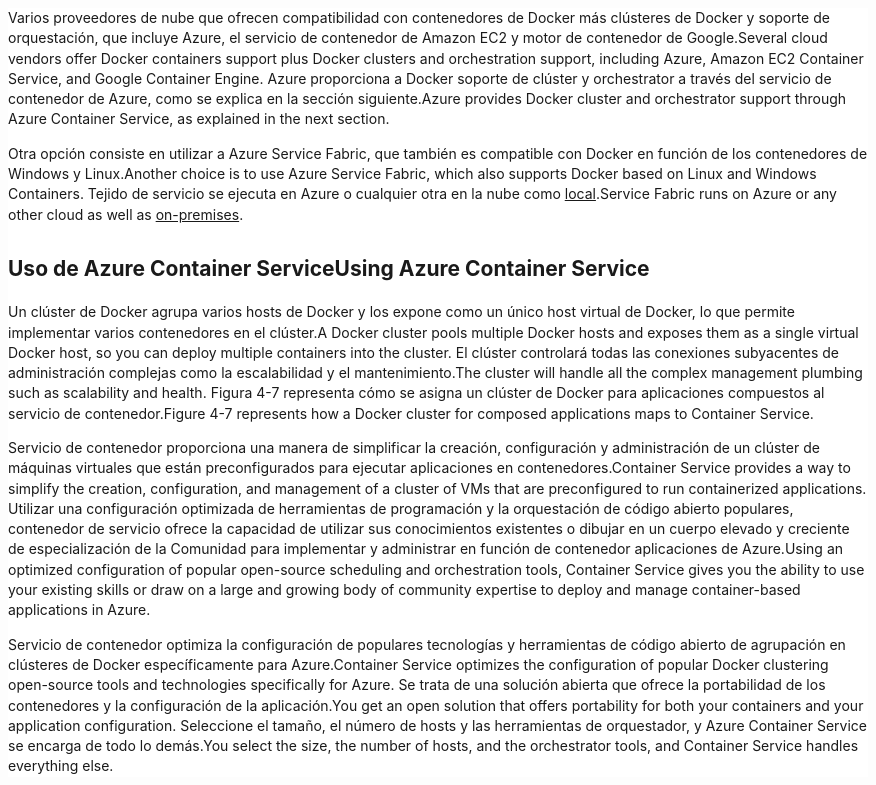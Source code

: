 <span data-ttu-id="6aac4-151">Varios proveedores de nube que ofrecen compatibilidad con contenedores de Docker más clústeres de Docker y soporte de orquestación, que incluye Azure, el servicio de contenedor de Amazon EC2 y motor de contenedor de Google.</span><span class="sxs-lookup"><span data-stu-id="6aac4-151">Several cloud vendors offer Docker containers support plus Docker clusters and orchestration support, including Azure, Amazon EC2 Container Service, and Google Container Engine.</span></span> <span data-ttu-id="6aac4-152">Azure proporciona a Docker soporte de clúster y orchestrator a través del servicio de contenedor de Azure, como se explica en la sección siguiente.</span><span class="sxs-lookup"><span data-stu-id="6aac4-152">Azure provides Docker cluster and orchestrator support through Azure Container Service, as explained in the next section.</span></span>

<span data-ttu-id="6aac4-153">Otra opción consiste en utilizar a Azure Service Fabric, que también es compatible con Docker en función de los contenedores de Windows y Linux.</span><span class="sxs-lookup"><span data-stu-id="6aac4-153">Another choice is to use Azure Service Fabric, which also supports Docker based on Linux and Windows Containers.</span></span> <span data-ttu-id="6aac4-154">Tejido de servicio se ejecuta en Azure o cualquier otra en la nube como [local](https://docs.microsoft.com/azure/service-fabric/service-fabric-deploy-anywhere).</span><span class="sxs-lookup"><span data-stu-id="6aac4-154">Service Fabric runs on Azure or any other cloud as well as [on-premises](https://docs.microsoft.com/azure/service-fabric/service-fabric-deploy-anywhere).</span></span>

## <a name="using-azure-container-service"></a><span data-ttu-id="6aac4-155">Uso de Azure Container Service</span><span class="sxs-lookup"><span data-stu-id="6aac4-155">Using Azure Container Service</span></span>

<span data-ttu-id="6aac4-156">Un clúster de Docker agrupa varios hosts de Docker y los expone como un único host virtual de Docker, lo que permite implementar varios contenedores en el clúster.</span><span class="sxs-lookup"><span data-stu-id="6aac4-156">A Docker cluster pools multiple Docker hosts and exposes them as a single virtual Docker host, so you can deploy multiple containers into the cluster.</span></span> <span data-ttu-id="6aac4-157">El clúster controlará todas las conexiones subyacentes de administración complejas como la escalabilidad y el mantenimiento.</span><span class="sxs-lookup"><span data-stu-id="6aac4-157">The cluster will handle all the complex management plumbing such as scalability and health.</span></span> <span data-ttu-id="6aac4-158">Figura 4-7 representa cómo se asigna un clúster de Docker para aplicaciones compuestos al servicio de contenedor.</span><span class="sxs-lookup"><span data-stu-id="6aac4-158">Figure 4-7 represents how a Docker cluster for composed applications maps to Container Service.</span></span>

<span data-ttu-id="6aac4-159">Servicio de contenedor proporciona una manera de simplificar la creación, configuración y administración de un clúster de máquinas virtuales que están preconfigurados para ejecutar aplicaciones en contenedores.</span><span class="sxs-lookup"><span data-stu-id="6aac4-159">Container Service provides a way to simplify the creation, configuration, and management of a cluster of VMs that are preconfigured to run containerized applications.</span></span> <span data-ttu-id="6aac4-160">Utilizar una configuración optimizada de herramientas de programación y la orquestación de código abierto populares, contenedor de servicio ofrece la capacidad de utilizar sus conocimientos existentes o dibujar en un cuerpo elevado y creciente de especialización de la Comunidad para implementar y administrar en función de contenedor aplicaciones de Azure.</span><span class="sxs-lookup"><span data-stu-id="6aac4-160">Using an optimized configuration of popular open-source scheduling and orchestration tools, Container Service gives you the ability to use your existing skills or draw on a large and growing body of community expertise to deploy and manage container-based applications in Azure.</span></span>

<span data-ttu-id="6aac4-161">Servicio de contenedor optimiza la configuración de populares tecnologías y herramientas de código abierto de agrupación en clústeres de Docker específicamente para Azure.</span><span class="sxs-lookup"><span data-stu-id="6aac4-161">Container Service optimizes the configuration of popular Docker clustering open-source tools and technologies specifically for Azure.</span></span> <span data-ttu-id="6aac4-162">Se trata de una solución abierta que ofrece la portabilidad de los contenedores y la configuración de la aplicación.</span><span class="sxs-lookup"><span data-stu-id="6aac4-162">You get an open solution that offers portability for both your containers and your application configuration.</span></span> <span data-ttu-id="6aac4-163">Seleccione el tamaño, el número de hosts y las herramientas de orquestador, y Azure Container Service se encarga de todo lo demás.</span><span class="sxs-lookup"><span data-stu-id="6aac4-163">You select the size, the number of hosts, and the orchestrator tools, and Container Service handles everything else.</span></span>
